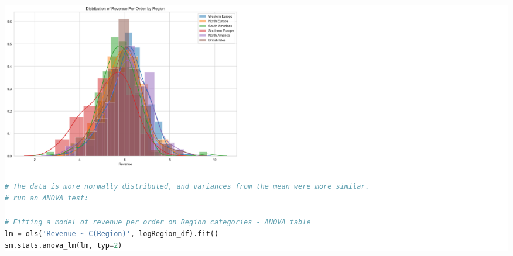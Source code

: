 <img src="/assets/images/northwind/output_118_0.png" alt="" title="" width="400"/>
</div>



```python
# The data is more normally distributed, and variances from the mean were more similar. 
# run an ANOVA test:

# Fitting a model of revenue per order on Region categories - ANOVA table
lm = ols('Revenue ~ C(Region)', logRegion_df).fit()
sm.stats.anova_lm(lm, typ=2)

```




<div>
<style scoped>
    .dataframe tbody tr th:only-of-type {
        vertical-align: middle;
    }

    .dataframe tbody tr th {
        vertical-align: top;
    }
